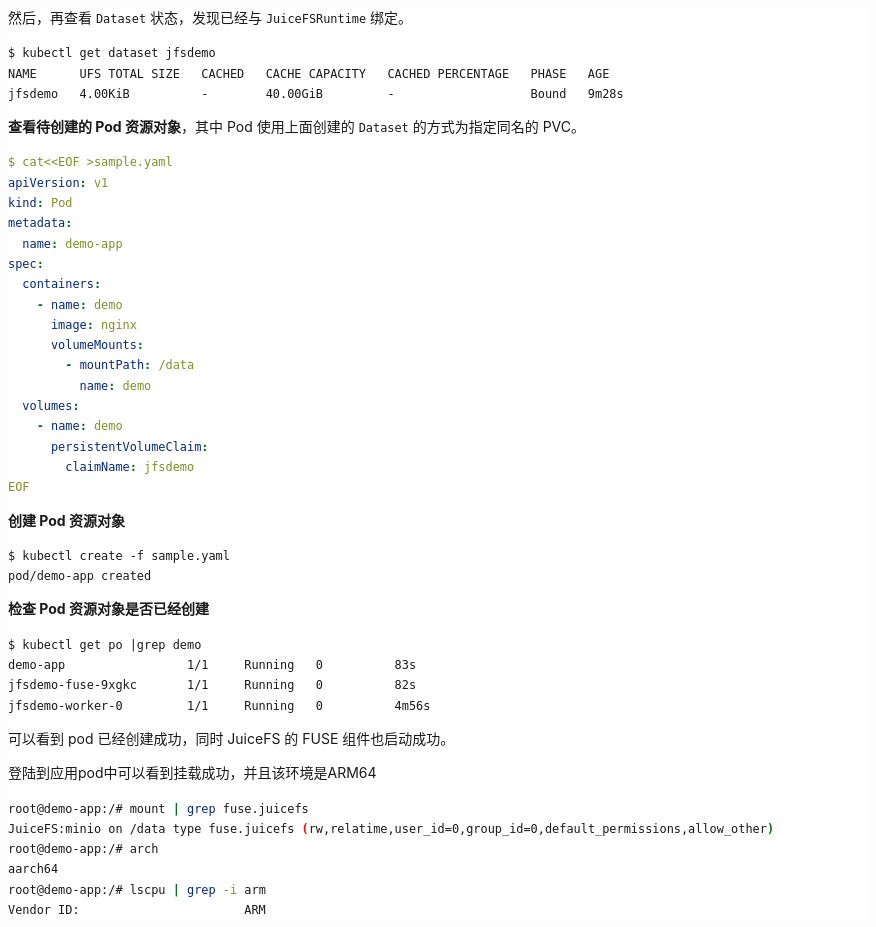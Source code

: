 然后，再查看 `Dataset` 状态，发现已经与 `JuiceFSRuntime` 绑定。

```shell
$ kubectl get dataset jfsdemo
NAME      UFS TOTAL SIZE   CACHED   CACHE CAPACITY   CACHED PERCENTAGE   PHASE   AGE
jfsdemo   4.00KiB          -        40.00GiB         -                   Bound   9m28s
```

**查看待创建的 Pod 资源对象**，其中 Pod 使用上面创建的 `Dataset` 的方式为指定同名的 PVC。

```yaml
$ cat<<EOF >sample.yaml
apiVersion: v1
kind: Pod
metadata:
  name: demo-app
spec:
  containers:
    - name: demo
      image: nginx
      volumeMounts:
        - mountPath: /data
          name: demo
  volumes:
    - name: demo
      persistentVolumeClaim:
        claimName: jfsdemo
EOF
```

**创建 Pod 资源对象**

```shell
$ kubectl create -f sample.yaml
pod/demo-app created
```

**检查 Pod 资源对象是否已经创建**
```shell
$ kubectl get po |grep demo
demo-app                 1/1     Running   0          83s
jfsdemo-fuse-9xgkc       1/1     Running   0          82s
jfsdemo-worker-0         1/1     Running   0          4m56s
```

可以看到 pod 已经创建成功，同时 JuiceFS 的 FUSE 组件也启动成功。


登陆到应用pod中可以看到挂载成功，并且该环境是ARM64

```bash
root@demo-app:/# mount | grep fuse.juicefs
JuiceFS:minio on /data type fuse.juicefs (rw,relatime,user_id=0,group_id=0,default_permissions,allow_other)
root@demo-app:/# arch
aarch64
root@demo-app:/# lscpu | grep -i arm
Vendor ID:                       ARM
```
